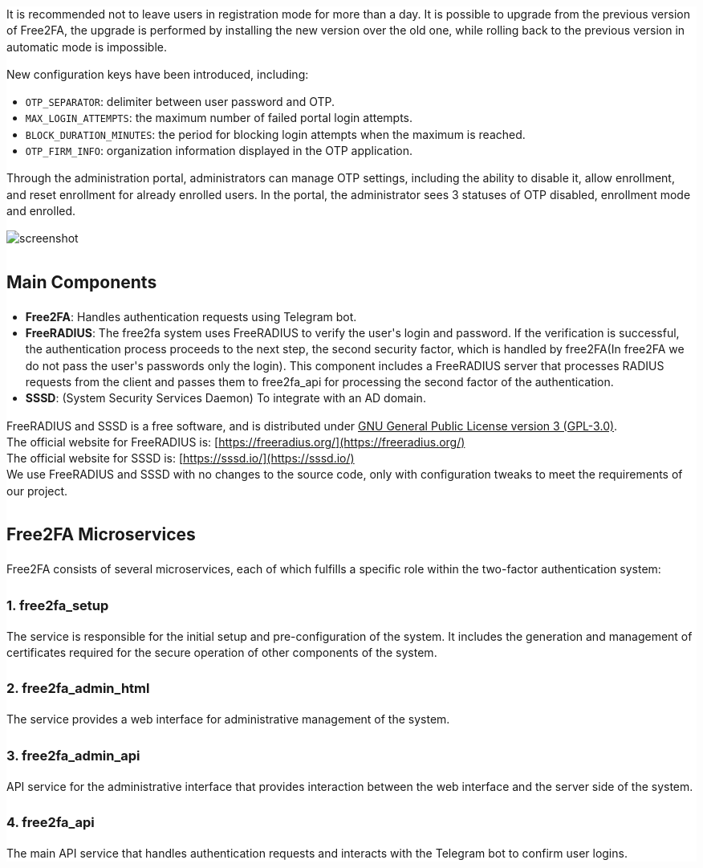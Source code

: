It is recommended not to leave users in registration mode for more than a day. It is possible to upgrade from the previous version of Free2FA, the upgrade is performed by installing the new version over the old one, while rolling back to the previous version in automatic mode is impossible.  

New configuration keys have been introduced, including:
- `OTP_SEPARATOR`: delimiter between user password and OTP.
- `MAX_LOGIN_ATTEMPTS`: the maximum number of failed portal login attempts.
- `BLOCK_DURATION_MINUTES`: the period for blocking login attempts when the maximum is reached.
- `OTP_FIRM_INFO`: organization information displayed in the OTP application.

Through the administration portal, administrators can manage OTP settings, including the ability to disable it, allow enrollment, and reset enrollment for already enrolled users. In the portal, the administrator sees 3 statuses of OTP disabled, enrollment mode and enrolled.

![screenshot](img/otpen.gif)  

## Main Components

- **Free2FA**: Handles authentication requests using Telegram bot.
- **FreeRADIUS**: The free2fa system uses FreeRADIUS to verify the user's login and password. If the verification is successful, the authentication process proceeds to the next step, the second security factor, which is handled by free2FA(In free2FA we do not pass the user's passwords only the login). This component includes a FreeRADIUS server that processes RADIUS requests from the client and passes them to free2fa_api for processing the second factor of the authentication.
- **SSSD**: (System Security Services Daemon) To integrate with an AD domain.

FreeRADIUS and SSSD is a free software, and is distributed under [GNU General Public License version 3 (GPL-3.0)](https://www.gnu.org/licenses/gpl-3.0.en.html).  
The official website for FreeRADIUS is: [https://freeradius.org/](https://freeradius.org/)  
The official website for SSSD is: [https://sssd.io/](https://sssd.io/)  
We use FreeRADIUS and SSSD with no changes to the source code, only with configuration tweaks to meet the requirements of our project.


## Free2FA Microservices

Free2FA consists of several microservices, each of which fulfills a specific role within the two-factor authentication system:

### 1. free2fa_setup
The service is responsible for the initial setup and pre-configuration of the system. 
It includes the generation and management of certificates required for the secure operation of other components of the system.

### 2. free2fa_admin_html
The service provides a web interface for administrative management of the system.

### 3. free2fa_admin_api
API service for the administrative interface that provides interaction between the web interface and the server side of the system.

### 4. free2fa_api
The main API service that handles authentication requests and interacts with the Telegram bot to confirm user logins.
